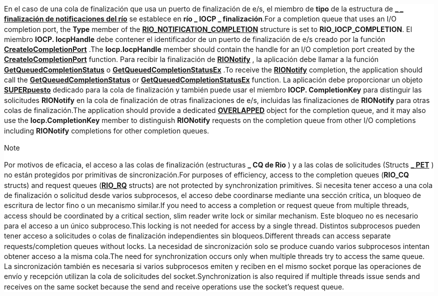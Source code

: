 <span data-ttu-id="056be-124">En el caso de una cola de finalización que usa un puerto de finalización de e/s, el miembro de **tipo** de la estructura de [**\_ \_ finalización de notificaciones del río**](/windows/desktop/api/Mswsock/ns-mswsock-rio_notification_completion) se establece en **río \_ IOCP \_ finalización**.</span><span class="sxs-lookup"><span data-stu-id="056be-124">For a completion queue that uses an I/O completion port, the **Type** member of the [**RIO\_NOTIFICATION\_COMPLETION**](/windows/desktop/api/Mswsock/ns-mswsock-rio_notification_completion) structure is set to **RIO\_IOCP\_COMPLETION**.</span></span> <span data-ttu-id="056be-125">El miembro **IOCP. IocpHandle** debe contener el identificador de un puerto de finalización de e/s creado por la función [**CreateIoCompletionPort**](/windows/win32/api/ioapiset/nf-ioapiset-createiocompletionport) .</span><span class="sxs-lookup"><span data-stu-id="056be-125">The **Iocp.IocpHandle** member should contain the handle for an I/O completion port created by the [**CreateIoCompletionPort**](/windows/win32/api/ioapiset/nf-ioapiset-createiocompletionport) function.</span></span> <span data-ttu-id="056be-126">Para recibir la finalización de [**RIONotify**](/windows/win32/api/mswsock/nc-mswsock-lpfn_rionotify) , la aplicación debe llamar a la función [**GetQueuedCompletionStatus**](/windows/win32/api/ioapiset/nf-ioapiset-getqueuedcompletionstatus) o [**GetQueuedCompletionStatusEx**](/windows/win32/api/ioapiset/nf-ioapiset-getqueuedcompletionstatusex) .</span><span class="sxs-lookup"><span data-stu-id="056be-126">To receive the [**RIONotify**](/windows/win32/api/mswsock/nc-mswsock-lpfn_rionotify) completion, the application should call the [**GetQueuedCompletionStatus**](/windows/win32/api/ioapiset/nf-ioapiset-getqueuedcompletionstatus) or [**GetQueuedCompletionStatusEx**](/windows/win32/api/ioapiset/nf-ioapiset-getqueuedcompletionstatusex) function.</span></span> <span data-ttu-id="056be-127">La aplicación debe proporcionar un objeto [**SUPERpuesto**](/windows/win32/api/minwinbase/ns-minwinbase-overlapped) dedicado para la cola de finalización y también puede usar el miembro **IOCP. CompletionKey** para distinguir las solicitudes **RIONotify** en la cola de finalización de otras finalizaciones de e/s, incluidas las finalizaciones de **RIONotify** para otras colas de finalización.</span><span class="sxs-lookup"><span data-stu-id="056be-127">The application should provide a dedicated [**OVERLAPPED**](/windows/win32/api/minwinbase/ns-minwinbase-overlapped) object for the completion queue, and it may also use the **Iocp.CompletionKey** member to distinguish **RIONotify** requests on the completion queue from other I/O completions including **RIONotify** completions for other completion queues.</span></span>

> [!Note]  
> <span data-ttu-id="056be-128">Por motivos de eficacia, el acceso a las colas de finalización (estructuras **\_ CQ de Rio** ) y a las colas de solicitudes (Structs [**\_ PET**](riorqueue.md) ) no están protegidos por primitivas de sincronización.</span><span class="sxs-lookup"><span data-stu-id="056be-128">For purposes of efficiency, access to the completion queues (**RIO\_CQ** structs) and request queues ([**RIO\_RQ**](riorqueue.md) structs) are not protected by synchronization primitives.</span></span> <span data-ttu-id="056be-129">Si necesita tener acceso a una cola de finalización o solicitud desde varios subprocesos, el acceso debe coordinarse mediante una sección crítica, un bloqueo de escritura de lector fino o un mecanismo similar.</span><span class="sxs-lookup"><span data-stu-id="056be-129">If you need to access a completion or request queue from multiple threads, access should be coordinated by a critical section, slim reader write lock or similar mechanism.</span></span> <span data-ttu-id="056be-130">Este bloqueo no es necesario para el acceso a un único subproceso.</span><span class="sxs-lookup"><span data-stu-id="056be-130">This locking is not needed for access by a single thread.</span></span> <span data-ttu-id="056be-131">Distintos subprocesos pueden tener acceso a solicitudes o colas de finalización independientes sin bloqueos.</span><span class="sxs-lookup"><span data-stu-id="056be-131">Different threads can access separate requests/completion queues without locks.</span></span> <span data-ttu-id="056be-132">La necesidad de sincronización solo se produce cuando varios subprocesos intentan obtener acceso a la misma cola.</span><span class="sxs-lookup"><span data-stu-id="056be-132">The need for synchronization occurs only when multiple threads try to access the same queue.</span></span> <span data-ttu-id="056be-133">La sincronización también es necesaria si varios subprocesos emiten y reciben en el mismo socket porque las operaciones de envío y recepción utilizan la cola de solicitudes del socket.</span><span class="sxs-lookup"><span data-stu-id="056be-133">Synchronization is also required if multiple threads issue sends and receives on the same socket because the send and receive operations use the socket’s request queue.</span></span>
